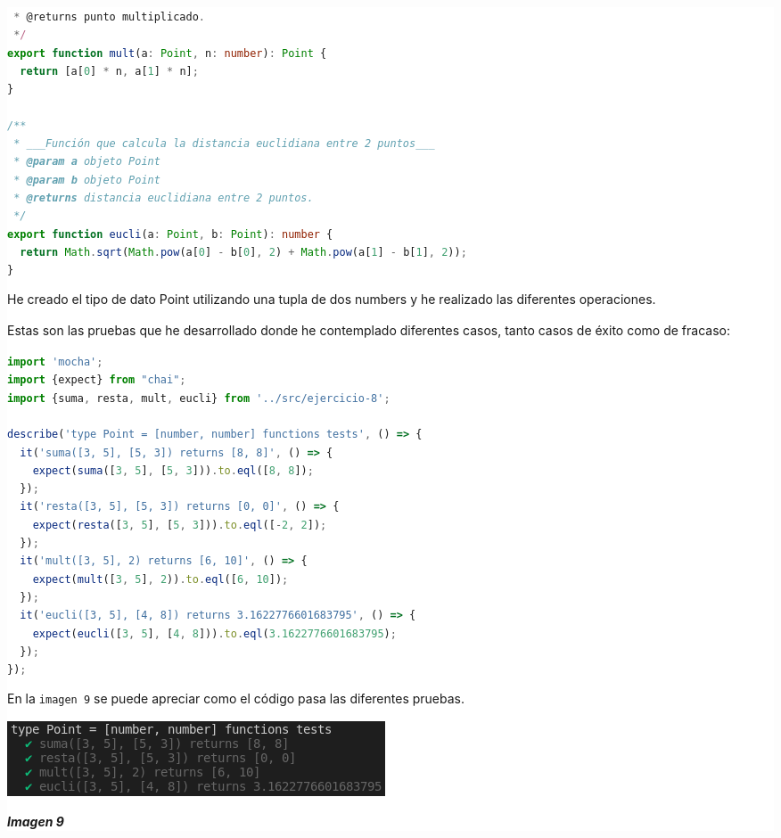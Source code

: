 ```typescript
 * @returns punto multiplicado.
 */
export function mult(a: Point, n: number): Point {
  return [a[0] * n, a[1] * n];
}

/**
 * ___Función que calcula la distancia euclidiana entre 2 puntos___
 * @param a objeto Point
 * @param b objeto Point
 * @returns distancia euclidiana entre 2 puntos.
 */
export function eucli(a: Point, b: Point): number {
  return Math.sqrt(Math.pow(a[0] - b[0], 2) + Math.pow(a[1] - b[1], 2));
}
```
He creado el tipo de dato Point utilizando una tupla de dos numbers y he realizado las diferentes operaciones. 

Estas son las pruebas que he desarrollado donde he contemplado diferentes casos, tanto casos de éxito como de fracaso:
```typescript
import 'mocha';
import {expect} from "chai";
import {suma, resta, mult, eucli} from '../src/ejercicio-8';

describe('type Point = [number, number] functions tests', () => {
  it('suma([3, 5], [5, 3]) returns [8, 8]', () => {
    expect(suma([3, 5], [5, 3])).to.eql([8, 8]);
  });
  it('resta([3, 5], [5, 3]) returns [0, 0]', () => {
    expect(resta([3, 5], [5, 3])).to.eql([-2, 2]);
  });
  it('mult([3, 5], 2) returns [6, 10]', () => {
    expect(mult([3, 5], 2)).to.eql([6, 10]);
  });
  it('eucli([3, 5], [4, 8]) returns 3.1622776601683795', () => {
    expect(eucli([3, 5], [4, 8])).to.eql(3.1622776601683795);
  });
});
```

En la `imagen 9` se puede apreciar como el código pasa las diferentes pruebas.

![Test ejer8](./img/e8.png)

___Imagen 9___
